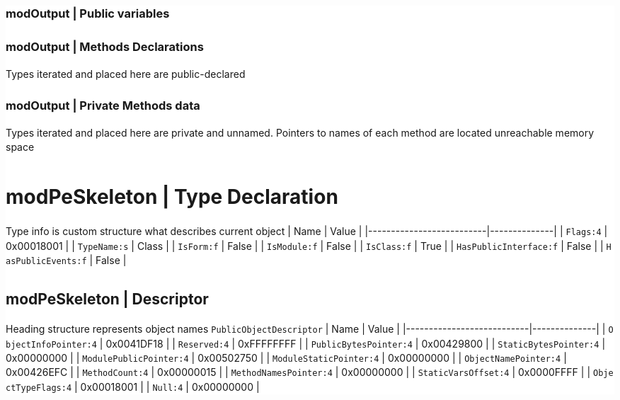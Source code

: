 
### modOutput | Public variables





### modOutput | Methods Declarations

Types iterated and placed here are public-declared



### modOutput | Private Methods data

Types iterated and placed here are private and unnamed. Pointers to names of each method are located unreachable memory space



# modPeSkeleton | Type Declaration

Type info is custom structure what describes current object
| Name                     | Value        |
|--------------------------|--------------|
| `Flags:4`                | 0x00018001   |
| `TypeName:s`             | Class        |
| `IsForm:f`               | False        |
| `IsModule:f`             | False        |
| `IsClass:f`              | True         |
| `HasPublicInterface:f`   | False        |
| `HasPublicEvents:f`      | False        |



## modPeSkeleton | Descriptor

Heading structure represents object names `PublicObjectDescriptor`
| Name                      | Value        |
|---------------------------|--------------|
| `ObjectInfoPointer:4`     | 0x0041DF18   |
| `Reserved:4`              | 0xFFFFFFFF   |
| `PublicBytesPointer:4`    | 0x00429800   |
| `StaticBytesPointer:4`    | 0x00000000   |
| `ModulePublicPointer:4`   | 0x00502750   |
| `ModuleStaticPointer:4`   | 0x00000000   |
| `ObjectNamePointer:4`     | 0x00426EFC   |
| `MethodCount:4`           | 0x00000015   |
| `MethodNamesPointer:4`    | 0x00000000   |
| `StaticVarsOffset:4`      | 0x0000FFFF   |
| `ObjectTypeFlags:4`       | 0x00018001   |
| `Null:4`                  | 0x00000000   |
